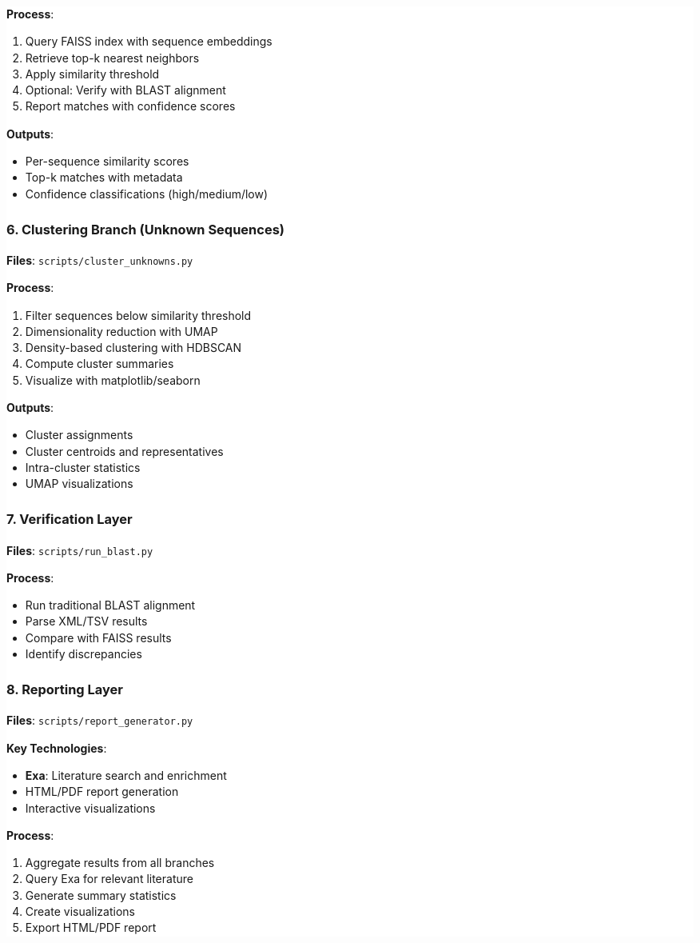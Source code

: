 **Process**:
1. Query FAISS index with sequence embeddings
2. Retrieve top-k nearest neighbors
3. Apply similarity threshold
4. Optional: Verify with BLAST alignment
5. Report matches with confidence scores

**Outputs**:
- Per-sequence similarity scores
- Top-k matches with metadata
- Confidence classifications (high/medium/low)

### 6. Clustering Branch (Unknown Sequences)

**Files**: `scripts/cluster_unknowns.py`

**Process**:
1. Filter sequences below similarity threshold
2. Dimensionality reduction with UMAP
3. Density-based clustering with HDBSCAN
4. Compute cluster summaries
5. Visualize with matplotlib/seaborn

**Outputs**:
- Cluster assignments
- Cluster centroids and representatives
- Intra-cluster statistics
- UMAP visualizations

### 7. Verification Layer

**Files**: `scripts/run_blast.py`

**Process**:
- Run traditional BLAST alignment
- Parse XML/TSV results
- Compare with FAISS results
- Identify discrepancies

### 8. Reporting Layer

**Files**: `scripts/report_generator.py`

**Key Technologies**:
- **Exa**: Literature search and enrichment
- HTML/PDF report generation
- Interactive visualizations

**Process**:
1. Aggregate results from all branches
2. Query Exa for relevant literature
3. Generate summary statistics
4. Create visualizations
5. Export HTML/PDF report
